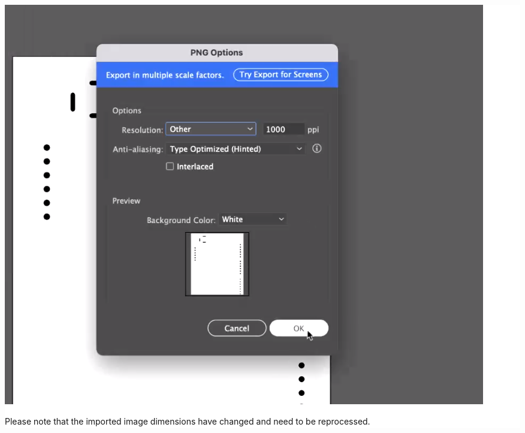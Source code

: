 ![58](./images/58.png)

Please note that the imported image dimensions have changed and need to be reprocessed.
